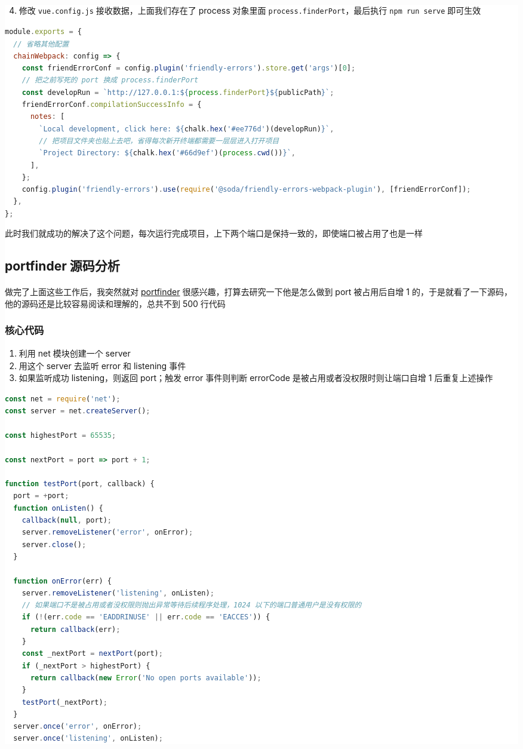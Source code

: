 4. 修改 `vue.config.js` 接收数据，上面我们存在了 process 对象里面 `process.finderPort`，最后执行 `npm run serve` 即可生效

```js
module.exports = {
  // 省略其他配置
  chainWebpack: config => {
    const friendErrorConf = config.plugin('friendly-errors').store.get('args')[0];
    // 把之前写死的 port 换成 process.finderPort
    const developRun = `http://127.0.0.1:${process.finderPort}${publicPath}`;
    friendErrorConf.compilationSuccessInfo = {
      notes: [
        `Local development, click here: ${chalk.hex('#ee776d')(developRun)}`,
        // 把项目文件夹也贴上去吧，省得每次新开终端都需要一层层进入打开项目
        `Project Directory: ${chalk.hex('#66d9ef')(process.cwd())}`,
      ],
    };
    config.plugin('friendly-errors').use(require('@soda/friendly-errors-webpack-plugin'), [friendErrorConf]);
  },
};
```

此时我们就成功的解决了这个问题，每次运行完成项目，上下两个端口是保持一致的，即使端口被占用了也是一样

## portfinder 源码分析

做完了上面这些工作后，我突然就对 [portfinder](https://github.com/http-party/node-portfinder) 很感兴趣，打算去研究一下他是怎么做到 port 被占用后自增 1 的，于是就看了一下源码，他的源码还是比较容易阅读和理解的，总共不到 500 行代码

### 核心代码

1. 利用 net 模块创建一个 server
2. 用这个 server 去监听 error 和 listening 事件
3. 如果监听成功 listening，则返回 port；触发 error 事件则判断 errorCode 是被占用或者没权限时则让端口自增 1 后重复上述操作

```js
const net = require('net');
const server = net.createServer();

const highestPort = 65535;

const nextPort = port => port + 1;

function testPort(port, callback) {
  port = +port;
  function onListen() {
    callback(null, port);
    server.removeListener('error', onError);
    server.close();
  }

  function onError(err) {
    server.removeListener('listening', onListen);
    // 如果端口不是被占用或者没权限则抛出异常等待后续程序处理，1024 以下的端口普通用户是没有权限的
    if (!(err.code == 'EADDRINUSE' || err.code == 'EACCES')) {
      return callback(err);
    }
    const _nextPort = nextPort(port);
    if (_nextPort > highestPort) {
      return callback(new Error('No open ports available'));
    }
    testPort(_nextPort);
  }
  server.once('error', onError);
  server.once('listening', onListen);
```